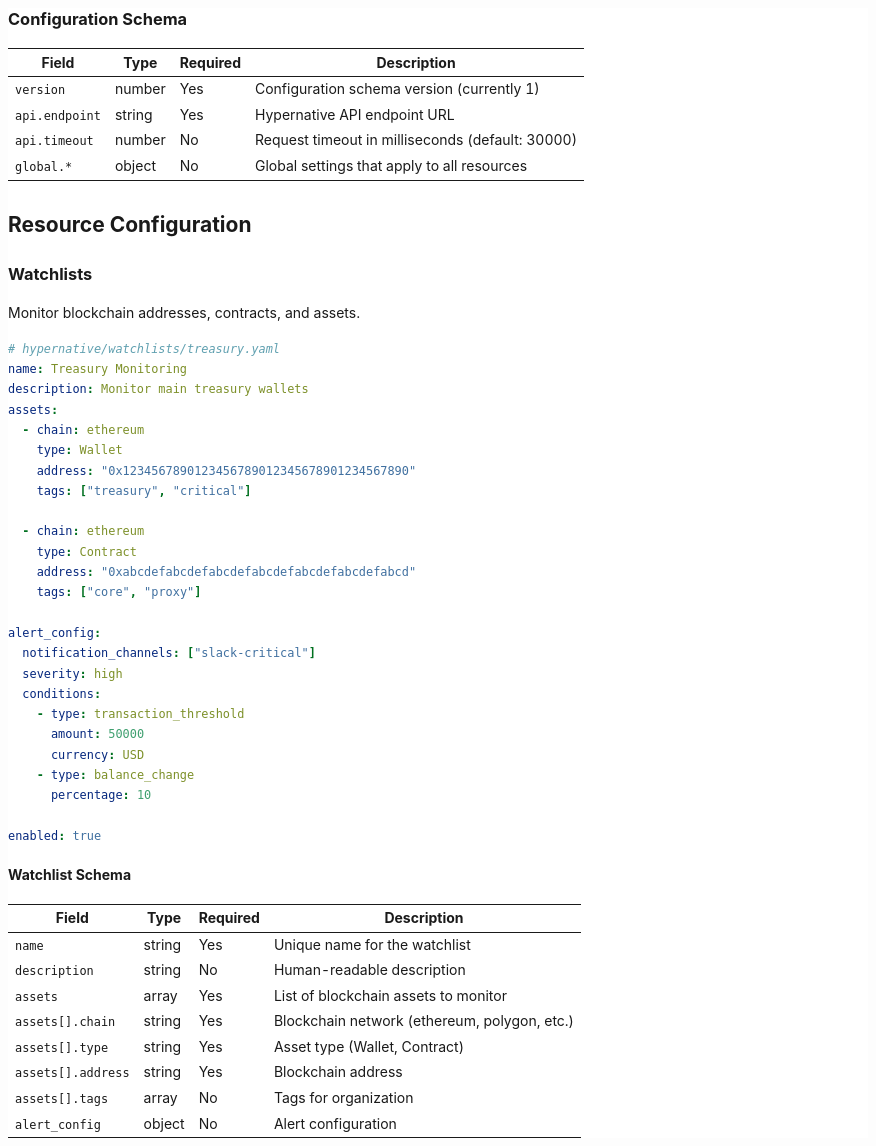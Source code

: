 ### Configuration Schema

| Field | Type | Required | Description |
|-------|------|----------|-------------|
| `version` | number | Yes | Configuration schema version (currently 1) |
| `api.endpoint` | string | Yes | Hypernative API endpoint URL |
| `api.timeout` | number | No | Request timeout in milliseconds (default: 30000) |
| `global.*` | object | No | Global settings that apply to all resources |

## Resource Configuration

### Watchlists

Monitor blockchain addresses, contracts, and assets.

```yaml
# hypernative/watchlists/treasury.yaml
name: Treasury Monitoring
description: Monitor main treasury wallets
assets:
  - chain: ethereum
    type: Wallet
    address: "0x1234567890123456789012345678901234567890"
    tags: ["treasury", "critical"]
    
  - chain: ethereum  
    type: Contract
    address: "0xabcdefabcdefabcdefabcdefabcdefabcdefabcd"
    tags: ["core", "proxy"]
    
alert_config:
  notification_channels: ["slack-critical"]
  severity: high
  conditions:
    - type: transaction_threshold
      amount: 50000
      currency: USD
    - type: balance_change
      percentage: 10
      
enabled: true
```

#### Watchlist Schema

| Field | Type | Required | Description |
|-------|------|----------|-------------|
| `name` | string | Yes | Unique name for the watchlist |
| `description` | string | No | Human-readable description |
| `assets` | array | Yes | List of blockchain assets to monitor |
| `assets[].chain` | string | Yes | Blockchain network (ethereum, polygon, etc.) |
| `assets[].type` | string | Yes | Asset type (Wallet, Contract) |
| `assets[].address` | string | Yes | Blockchain address |
| `assets[].tags` | array | No | Tags for organization |
| `alert_config` | object | No | Alert configuration |